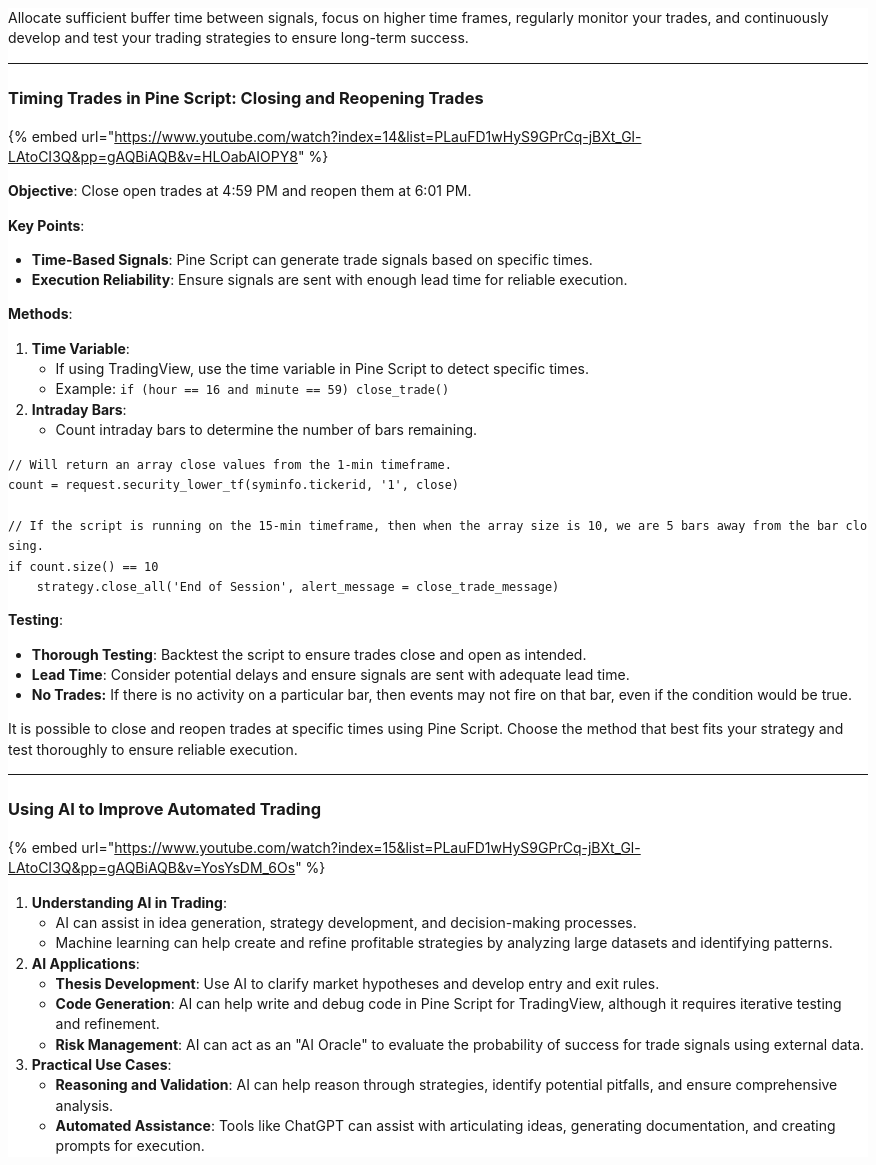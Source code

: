 Allocate sufficient buffer time between signals, focus on higher time frames, regularly monitor your trades, and continuously develop and test your trading strategies to ensure long-term success.

***

### Timing Trades in Pine Script: Closing and Reopening Trades

{% embed url="https://www.youtube.com/watch?index=14&list=PLauFD1wHyS9GPrCq-jBXt_Gl-LAtoCI3Q&pp=gAQBiAQB&v=HLOabAIOPY8" %}

**Objective**: Close open trades at 4:59 PM and reopen them at 6:01 PM.

**Key Points**:

* **Time-Based Signals**: Pine Script can generate trade signals based on specific times.
* **Execution Reliability**: Ensure signals are sent with enough lead time for reliable execution.

**Methods**:

1. **Time Variable**:
   * If using TradingView, use the time variable in Pine Script to detect specific times.
   * Example: `if (hour == 16 and minute == 59) close_trade()`
2. **Intraday Bars**:
   * Count intraday bars to determine the number of bars remaining.

```clike
// Will return an array close values from the 1-min timeframe.
count = request.security_lower_tf(syminfo.tickerid, '1', close)

// If the script is running on the 15-min timeframe, then when the array size is 10, we are 5 bars away from the bar closing.
if count.size() == 10
    strategy.close_all('End of Session', alert_message = close_trade_message)
```

**Testing**:

* **Thorough Testing**: Backtest the script to ensure trades close and open as intended.
* **Lead Time**: Consider potential delays and ensure signals are sent with adequate lead time.
* **No Trades:** If there is no activity on a particular bar, then events may not fire on that bar, even if the condition would be true.

It is possible to close and reopen trades at specific times using Pine Script. Choose the method that best fits your strategy and test thoroughly to ensure reliable execution.

***

### Using AI to Improve Automated Trading

{% embed url="https://www.youtube.com/watch?index=15&list=PLauFD1wHyS9GPrCq-jBXt_Gl-LAtoCI3Q&pp=gAQBiAQB&v=YosYsDM_6Os" %}

1. **Understanding AI in Trading**:
   * AI can assist in idea generation, strategy development, and decision-making processes.
   * Machine learning can help create and refine profitable strategies by analyzing large datasets and identifying patterns.
2. **AI Applications**:
   * **Thesis Development**: Use AI to clarify market hypotheses and develop entry and exit rules.
   * **Code Generation**: AI can help write and debug code in Pine Script for TradingView, although it requires iterative testing and refinement.
   * **Risk Management**: AI can act as an "AI Oracle" to evaluate the probability of success for trade signals using external data.
3. **Practical Use Cases**:
   * **Reasoning and Validation**: AI can help reason through strategies, identify potential pitfalls, and ensure comprehensive analysis.
   * **Automated Assistance**: Tools like ChatGPT can assist with articulating ideas, generating documentation, and creating prompts for execution.